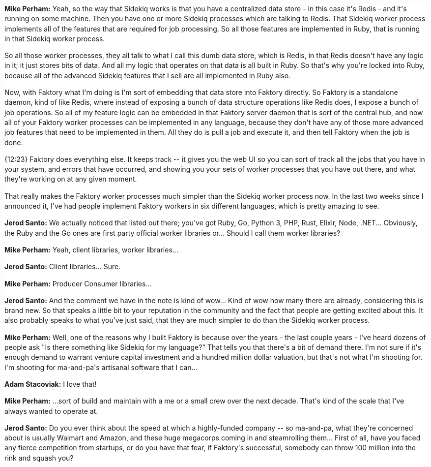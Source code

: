 **Mike Perham:** Yeah, so the way that Sidekiq works is that you have a centralized data store - in this case it's Redis - and it's running on some machine. Then you have one or more Sidekiq processes which are talking to Redis. That Sidekiq worker process implements all of the features that are required for job processing. So all those features are implemented in Ruby, that is running in that Sidekiq worker process.

So all those worker processes, they all talk to what I call this dumb data store, which is Redis, in that Redis doesn't have any logic in it; it just stores bits of data. And all my logic that operates on that data is all built in Ruby. So that's why you're locked into Ruby, because all of the advanced Sidekiq features that I sell are all implemented in Ruby also.

Now, with Faktory what I'm doing is I'm sort of embedding that data store into Faktory directly. So Faktory is a standalone daemon, kind of like Redis, where instead of exposing a bunch of data structure operations like Redis does, I expose a bunch of job operations. So all of my feature logic can be embedded in that Faktory server daemon that is sort of the central hub, and now all of your Faktory worker processes can be implemented in any language, because they don't have any of those more advanced job features that need to be implemented in them. All they do is pull a job and execute it, and then tell Faktory when the job is done.

\{12:23\} Faktory does everything else. It keeps track -- it gives you the web UI so you can sort of track all the jobs that you have in your system, and errors that have occurred, and showing you your sets of worker processes that you have out there, and what they're working on at any given moment.

That really makes the Faktory worker processes much simpler than the Sidekiq worker process now. In the last two weeks since I announced it, I've had people implement Faktory workers in six different languages, which is pretty amazing to see.

**Jerod Santo:** We actually noticed that listed out there; you've got Ruby, Go, Python 3, PHP, Rust, Elixir, Node, .NET... Obviously, the Ruby and the Go ones are first party official worker libraries or... Should I call them worker libraries?

**Mike Perham:** Yeah, client libraries, worker libraries...

**Jerod Santo:** Client libraries... Sure.

**Mike Perham:** Producer Consumer libraries...

**Jerod Santo:** And the comment we have in the note is kind of wow... Kind of wow how many there are already, considering this is brand new. So that speaks a little bit to your reputation in the community and the fact that people are getting excited about this. It also probably speaks to what you've just said, that they are much simpler to do than the Sidekiq worker process.

**Mike Perham:** Well, one of the reasons why I built Faktory is because over the years - the last couple years - I've heard dozens of people ask "Is there something like Sidekiq for my language?" That tells you that there's a bit of demand there. I'm not sure if it's enough demand to warrant venture capital investment and a hundred million dollar valuation, but that's not what I'm shooting for. I'm shooting for ma-and-pa's artisanal software that I can...

**Adam Stacoviak:** I love that!

**Mike Perham:** ...sort of build and maintain with a me or a small crew over the next decade. That's kind of the scale that I've always wanted to operate at.

**Jerod Santo:** Do you ever think about the speed at which a highly-funded company -- so ma-and-pa, what they're concerned about is usually Walmart and Amazon, and these huge megacorps coming in and steamrolling them... First of all, have you faced any fierce competition from startups, or do you have that fear, if Faktory's successful, somebody can throw 100 million into the rink and squash you?
